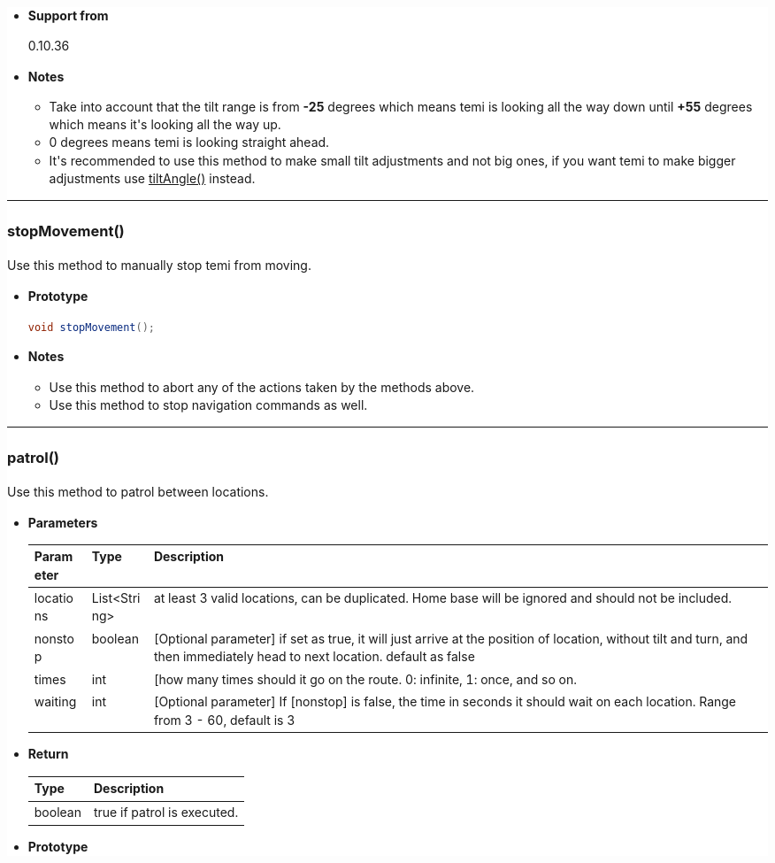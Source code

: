 - **Support from**

  0.10.36

- **Notes**

  - Take into account that the tilt range is from **-25** degrees which means temi is looking all the way down until **+55** degrees which means it's looking all the way up.
  - 0 degrees means temi is looking straight ahead.
  - It's recommended to use this method to make small tilt adjustments and not big ones, if you want temi to make bigger adjustments use [tiltAngle()](#tiltAngle) instead.

---

### stopMovement()

Use this method to manually stop temi from moving.

- **Prototype**

  ``` java
  void stopMovement();
  ```

- **Notes**

  - Use this method to abort any of the actions taken by the methods above.
  - Use this method to stop navigation commands as well.

---

### patrol()

Use this method to patrol between locations.

- **Parameters**

  |Parameter|Type|Description|
  |-|-|-|
  |locations|List\<String>|at least 3 valid locations, can be duplicated. Home base will be ignored and should not be included.|
  |nonstop|boolean|[Optional parameter] if set as true, it will just arrive at the position of location, without tilt and turn, and then immediately head to next location. default as false|
  |times|int|[how many times should it go on the route. 0: infinite, 1: once, and so on.|
  |waiting|int|[Optional parameter] If [nonstop] is false, the time in seconds it should wait on each location. Range from 3 - 60, default is 3|

- **Return**

  |Type|Description|
  |-|-|
  |boolean|true if patrol is executed.|

- **Prototype**

